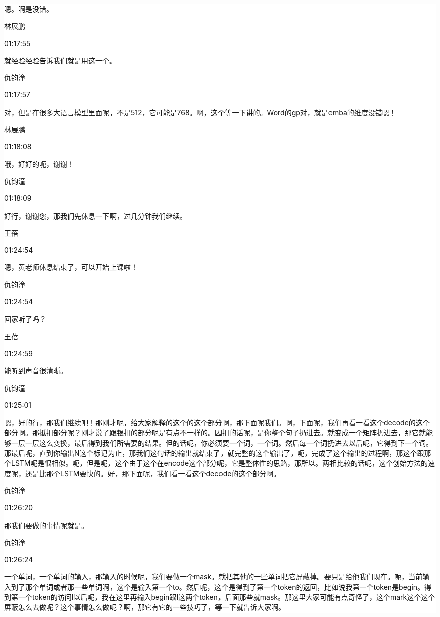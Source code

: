 嗯。啊是没错。

林展鹏

01:17:55

就经验经验告诉我们就是用这一个。

仇钧潼

01:17:57

对，但是在很多大语言模型里面呢，不是512，它可能是768。啊，这个等一下讲的。Word的gp对，就是emba的维度没错嗯！

林展鹏

01:18:08

哦，好好的呃，谢谢！

仇钧潼

01:18:09

好行，谢谢您，那我们先休息一下啊，过几分钟我们继续。

王蓓

01:24:54

嗯，黄老师休息结束了，可以开始上课啦！

仇钧潼

01:24:54

回家听了吗？

王蓓

01:24:59

能听到声音很清晰。

仇钧潼

01:25:01

嗯，好的行，那我们继续吧！那刚才呢，给大家解释的这个的这个部分啊，那下面呢我们。啊，下面呢，我们再看一看这个decode的这个部分啊。那抵扣部分呢？刚才说了跟银扣的部分呢是有点不一样的。因扣的话呢，是你整个句子扔进去。就变成一个矩阵扔进去，那它就能够一层一层这么变换，最后得到我们所需要的结果。但的话呢，你必须要一个词，一个词。然后每一个词扔进去以后呢，它得到下一个词。那最后呢，直到你输出N这个标记为止，那我们这句话的输出就结束了，就完整的这个输出了，呃，完成了这个输出的过程啊，那这个跟那个LSTM呢是很相似。呃，但是呢，这个由于这个在encode这个部分呢，它是整体性的思路，那所以。两相比较的话呢，这个创始方法的速度呢，还是比那个LSTM要快的。好，那下面呢，我们看一看这个decode的这个部分啊。

仇钧潼

01:26:20

那我们要做的事情呢就是。

仇钧潼

01:26:24

一个单词，一个单词的输入，那输入的时候呢，我们要做一个mask。就把其他的一些单词把它屏蔽掉。要只是给他我们现在。呃，当前输入到了那个单词或者那一些单词啊，这个是输入第一个to。然后呢，这个是得到了第一个token的返回，比如说我第一个token是begin。得到第一个token的访问I以后呢，我在这里再输入begin跟I这两个token，后面那些就mask。那这里大家可能有点奇怪了，这个mark这个这个屏蔽怎么去做呢？这个事情怎么做呢？啊，那它有它的一些技巧了，等一下就告诉大家啊。
